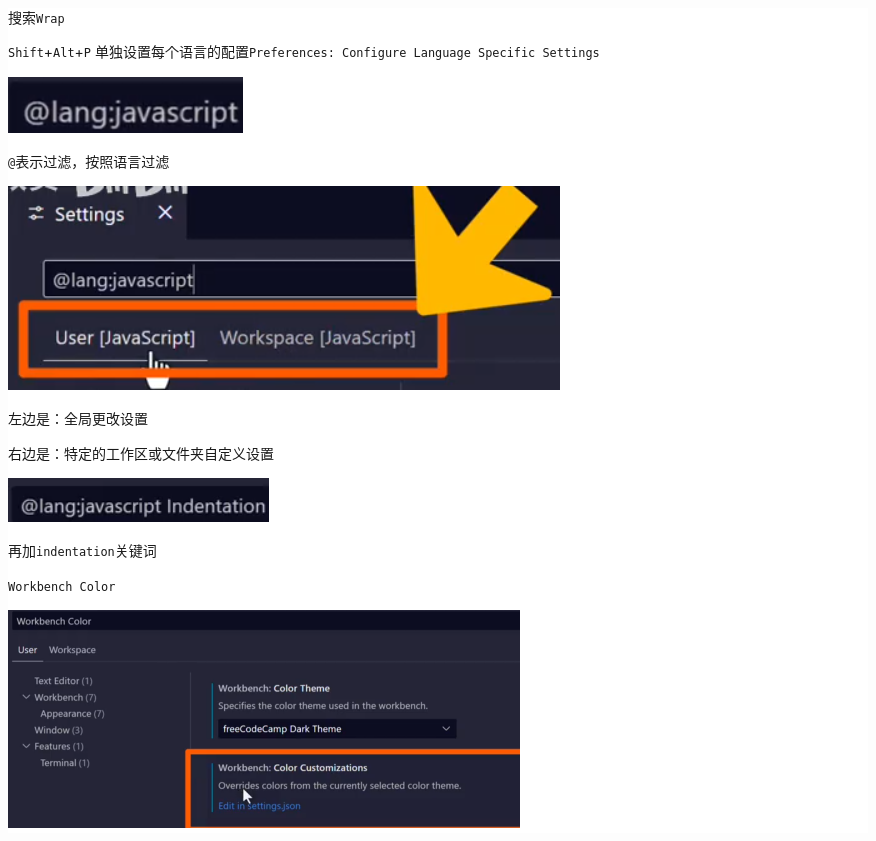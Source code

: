 搜索`Wrap`

`Shift`+`Alt`+`P` 单独设置每个语言的配置`Preferences: Configure Language Specific Settings`

![image-20250127130636696](https://github.com/Spike-Julia/markdown-photos/blob/8bdcbe9f81eb6f3025270f476653c58ae4292b19/Spike-Julia/Visual%20Stuido%20Code%20develop/photos/image-20250127130636696.png)

`@`表示过滤，按照语言过滤

![image-20250127130804673](https://github.com/Spike-Julia/markdown-photos/blob/8bdcbe9f81eb6f3025270f476653c58ae4292b19/Spike-Julia/Visual%20Stuido%20Code%20develop/photos/image-20250127130804673.png)

左边是：全局更改设置

右边是：特定的工作区或文件夹自定义设置

![image-20250127130929242](https://github.com/Spike-Julia/markdown-photos/blob/8bdcbe9f81eb6f3025270f476653c58ae4292b19/Spike-Julia/Visual%20Stuido%20Code%20develop/photos/image-20250127130929242.png)

再加`indentation`关键词

`Workbench Color`

<img src="https://github.com/Spike-Julia/markdown-photos/blob/8bdcbe9f81eb6f3025270f476653c58ae4292b19/Spike-Julia/Visual%20Stuido%20Code%20develop/photos/image-20250127131132844.png" alt="image-20250127131132844" style="zoom:50%;" />
